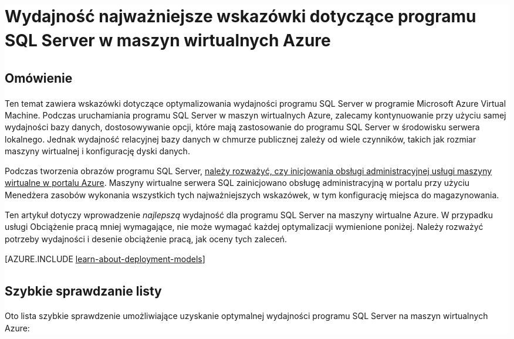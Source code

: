 <properties
    pageTitle="Wydajność najważniejsze wskazówki dotyczące programu SQL Server | Microsoft Azure"
    description="Zawiera najważniejsze wskazówki dotyczące optymalizowania wydajności programu SQL Server w pośrednictwem Microsoft Azure SMS."
    services="virtual-machines-windows"
    documentationCenter="na"
    authors="rothja"
    manager="jhubbard"
    editor=""
    tags="azure-service-management" />

<tags
    ms.service="virtual-machines-windows"
    ms.devlang="na"
    ms.topic="article"
    ms.tgt_pltfrm="vm-windows-sql-server"
    ms.workload="infrastructure-services"
    ms.date="09/07/2016"
    ms.author="jroth" />

# <a name="performance-best-practices-for-sql-server-in-azure-virtual-machines"></a>Wydajność najważniejsze wskazówki dotyczące programu SQL Server w maszyn wirtualnych Azure

## <a name="overview"></a>Omówienie

Ten temat zawiera wskazówki dotyczące optymalizowania wydajności programu SQL Server w programie Microsoft Azure Virtual Machine. Podczas uruchamiania programu SQL Server w maszyn wirtualnych Azure, zalecamy kontynuowanie przy użyciu samej wydajności bazy danych, dostosowywanie opcji, które mają zastosowanie do programu SQL Server w środowisku serwera lokalnego. Jednak wydajność relacyjnej bazy danych w chmurze publicznej zależy od wiele czynników, takich jak rozmiar maszyny wirtualnej i konfigurację dyski danych.

Podczas tworzenia obrazów programu SQL Server, [należy rozważyć, czy inicjowania obsługi administracyjnej usługi maszyny wirtualne w portalu Azure](virtual-machines-windows-portal-sql-server-provision.md). Maszyny wirtualne serwera SQL zainicjowano obsługę administracyjną w portalu przy użyciu Menedżera zasobów wykonania wszystkich tych najważniejszych wskazówek, w tym konfigurację miejsca do magazynowania.

Ten artykuł dotyczy wprowadzenie *najlepszą* wydajność dla programu SQL Server na maszyny wirtualne Azure. W przypadku usługi Obciążenie pracą mniej wymagające, nie może wymagać każdej optymalizacji wymienione poniżej. Należy rozważyć potrzeby wydajności i desenie obciążenie pracą, jak oceny tych zaleceń.

[AZURE.INCLUDE [learn-about-deployment-models](../../includes/learn-about-deployment-models-both-include.md)]

## <a name="quick-check-list"></a>Szybkie sprawdzanie listy

Oto lista szybkie sprawdzenie umożliwiające uzyskanie optymalnej wydajności programu SQL Server na maszyn wirtualnych Azure:

